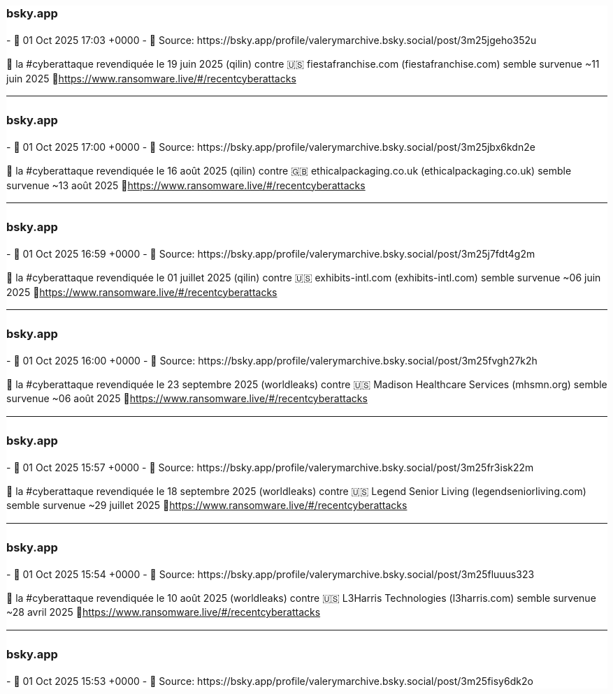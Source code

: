 
<h3 class="class_h3">bsky.app</h3>
- 📅 01 Oct 2025 17:03 +0000
- 🔗 Source: https://bsky.app/profile/valerymarchive.bsky.social/post/3m25jgeho352u

📆 la #cyberattaque revendiquée le 19 juin 2025 (qilin) contre 🇺🇸 fiestafranchise.com (fiestafranchise.com) semble survenue ~11 juin 2025 🧐https://www.ransomware.live/#/recentcyberattacks

---

<h3 class="class_h3">bsky.app</h3>
- 📅 01 Oct 2025 17:00 +0000
- 🔗 Source: https://bsky.app/profile/valerymarchive.bsky.social/post/3m25jbx6kdn2e

📆 la #cyberattaque revendiquée le 16 août 2025 (qilin) contre 🇬🇧 ethicalpackaging.co.uk (ethicalpackaging.co.uk) semble survenue ~13 août 2025 🧐https://www.ransomware.live/#/recentcyberattacks

---

<h3 class="class_h3">bsky.app</h3>
- 📅 01 Oct 2025 16:59 +0000
- 🔗 Source: https://bsky.app/profile/valerymarchive.bsky.social/post/3m25j7fdt4g2m

📆 la #cyberattaque revendiquée le 01 juillet 2025 (qilin) contre 🇺🇸 exhibits-intl.com (exhibits-intl.com) semble survenue ~06 juin 2025 🧐https://www.ransomware.live/#/recentcyberattacks

---

<h3 class="class_h3">bsky.app</h3>
- 📅 01 Oct 2025 16:00 +0000
- 🔗 Source: https://bsky.app/profile/valerymarchive.bsky.social/post/3m25fvgh27k2h

📆 la #cyberattaque revendiquée le 23 septembre 2025 (worldleaks) contre 🇺🇸 Madison Healthcare Services (mhsmn.org) semble survenue ~06 août 2025 🧐https://www.ransomware.live/#/recentcyberattacks

---

<h3 class="class_h3">bsky.app</h3>
- 📅 01 Oct 2025 15:57 +0000
- 🔗 Source: https://bsky.app/profile/valerymarchive.bsky.social/post/3m25fr3isk22m

📆 la #cyberattaque revendiquée le 18 septembre 2025 (worldleaks) contre 🇺🇸 Legend Senior Living (legendseniorliving.com) semble survenue ~29 juillet 2025 🧐https://www.ransomware.live/#/recentcyberattacks

---

<h3 class="class_h3">bsky.app</h3>
- 📅 01 Oct 2025 15:54 +0000
- 🔗 Source: https://bsky.app/profile/valerymarchive.bsky.social/post/3m25fluuus323

📆 la #cyberattaque revendiquée le 10 août 2025 (worldleaks) contre 🇺🇸 L3Harris Technologies (l3harris.com) semble survenue ~28 avril 2025 🧐https://www.ransomware.live/#/recentcyberattacks

---

<h3 class="class_h3">bsky.app</h3>
- 📅 01 Oct 2025 15:53 +0000
- 🔗 Source: https://bsky.app/profile/valerymarchive.bsky.social/post/3m25fisy6dk2o
